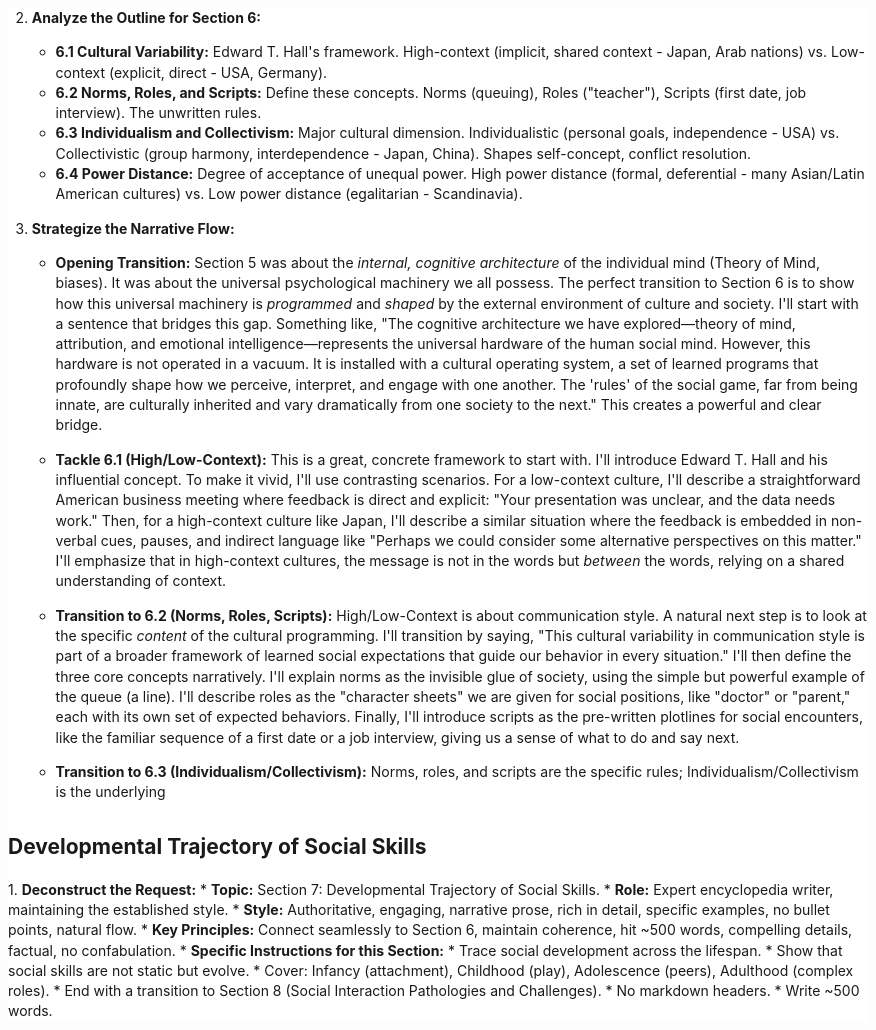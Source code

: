 2.  **Analyze the Outline for Section 6:**

    *   **6.1 Cultural Variability:** Edward T. Hall's framework. High-context (implicit, shared context - Japan, Arab nations) vs. Low-context (explicit, direct - USA, Germany).
    *   **6.2 Norms, Roles, and Scripts:** Define these concepts. Norms (queuing), Roles ("teacher"), Scripts (first date, job interview). The unwritten rules.
    *   **6.3 Individualism and Collectivism:** Major cultural dimension. Individualistic (personal goals, independence - USA) vs. Collectivistic (group harmony, interdependence - Japan, China). Shapes self-concept, conflict resolution.
    *   **6.4 Power Distance:** Degree of acceptance of unequal power. High power distance (formal, deferential - many Asian/Latin American cultures) vs. Low power distance (egalitarian - Scandinavia).

3.  **Strategize the Narrative Flow:**

    *   **Opening Transition:** Section 5 was about the *internal, cognitive architecture* of the individual mind (Theory of Mind, biases). It was about the universal psychological machinery we all possess. The perfect transition to Section 6 is to show how this universal machinery is *programmed* and *shaped* by the external environment of culture and society. I'll start with a sentence that bridges this gap. Something like, "The cognitive architecture we have explored—theory of mind, attribution, and emotional intelligence—represents the universal hardware of the human social mind. However, this hardware is not operated in a vacuum. It is installed with a cultural operating system, a set of learned programs that profoundly shape how we perceive, interpret, and engage with one another. The 'rules' of the social game, far from being innate, are culturally inherited and vary dramatically from one society to the next." This creates a powerful and clear bridge.

    *   **Tackle 6.1 (High/Low-Context):** This is a great, concrete framework to start with. I'll introduce Edward T. Hall and his influential concept. To make it vivid, I'll use contrasting scenarios. For a low-context culture, I'll describe a straightforward American business meeting where feedback is direct and explicit: "Your presentation was unclear, and the data needs work." Then, for a high-context culture like Japan, I'll describe a similar situation where the feedback is embedded in non-verbal cues, pauses, and indirect language like "Perhaps we could consider some alternative perspectives on this matter." I'll emphasize that in high-context cultures, the message is not in the words but *between* the words, relying on a shared understanding of context.

    *   **Transition to 6.2 (Norms, Roles, Scripts):** High/Low-Context is about communication style. A natural next step is to look at the specific *content* of the cultural programming. I'll transition by saying, "This cultural variability in communication style is part of a broader framework of learned social expectations that guide our behavior in every situation." I'll then define the three core concepts narratively. I'll explain norms as the invisible glue of society, using the simple but powerful example of the queue (a line). I'll describe roles as the "character sheets" we are given for social positions, like "doctor" or "parent," each with its own set of expected behaviors. Finally, I'll introduce scripts as the pre-written plotlines for social encounters, like the familiar sequence of a first date or a job interview, giving us a sense of what to do and say next.

    *   **Transition to 6.3 (Individualism/Collectivism):** Norms, roles, and scripts are the specific rules; Individualism/Collectivism is the underlying

## Developmental Trajectory of Social Skills

<think>1.  **Deconstruct the Request:**
    *   **Topic:** Section 7: Developmental Trajectory of Social Skills.
    *   **Role:** Expert encyclopedia writer, maintaining the established style.
    *   **Style:** Authoritative, engaging, narrative prose, rich in detail, specific examples, no bullet points, natural flow.
    *   **Key Principles:** Connect seamlessly to Section 6, maintain coherence, hit ~500 words, compelling details, factual, no confabulation.
    *   **Specific Instructions for this Section:**
        *   Trace social development across the lifespan.
        *   Show that social skills are not static but evolve.
        *   Cover: Infancy (attachment), Childhood (play), Adolescence (peers), Adulthood (complex roles).
        *   End with a transition to Section 8 (Social Interaction Pathologies and Challenges).
        *   No markdown headers.
        *   Write ~500 words.
